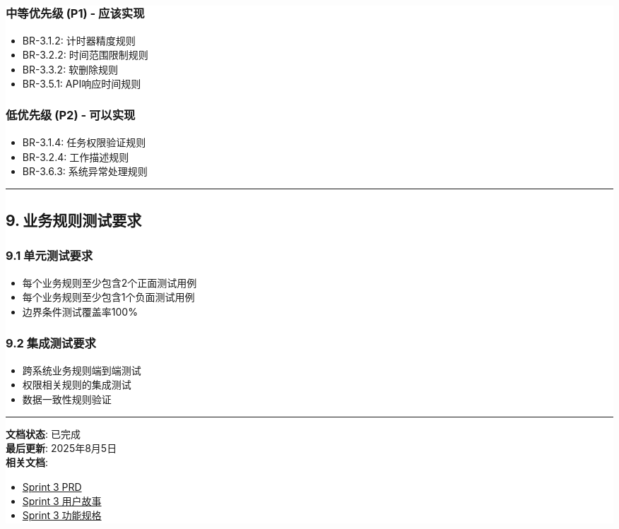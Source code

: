 ### 中等优先级 (P1) - 应该实现
- BR-3.1.2: 计时器精度规则
- BR-3.2.2: 时间范围限制规则
- BR-3.3.2: 软删除规则
- BR-3.5.1: API响应时间规则

### 低优先级 (P2) - 可以实现
- BR-3.1.4: 任务权限验证规则
- BR-3.2.4: 工作描述规则
- BR-3.6.3: 系统异常处理规则

---

## 9. 业务规则测试要求

### 9.1 单元测试要求
- 每个业务规则至少包含2个正面测试用例
- 每个业务规则至少包含1个负面测试用例
- 边界条件测试覆盖率100%

### 9.2 集成测试要求
- 跨系统业务规则端到端测试
- 权限相关规则的集成测试
- 数据一致性规则验证

---

**文档状态**: 已完成  
**最后更新**: 2025年8月5日  
**相关文档**: 
- [Sprint 3 PRD](./sprint3-prd.md)
- [Sprint 3 用户故事](./sprint3-user-stories.md)
- [Sprint 3 功能规格](./sprint3-feature-specifications.md)